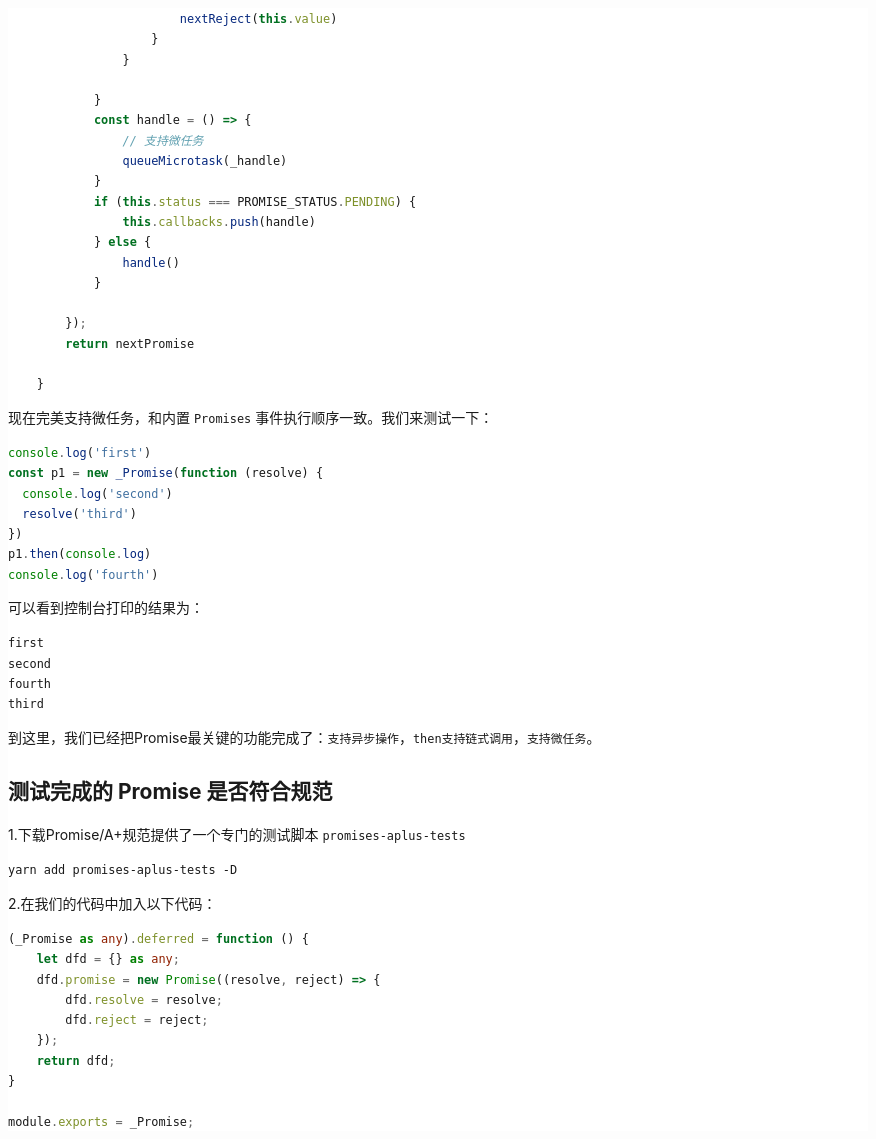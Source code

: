 ```typescript
                        nextReject(this.value)
                    }
                }

            }
            const handle = () => {
                // 支持微任务
                queueMicrotask(_handle)
            }
            if (this.status === PROMISE_STATUS.PENDING) {
                this.callbacks.push(handle)
            } else {
                handle()
            }

        });
        return nextPromise

    }
```

现在完美支持微任务，和内置 `Promises` 事件执行顺序一致。我们来测试一下：

```javascript
console.log('first')
const p1 = new _Promise(function (resolve) {
  console.log('second')
  resolve('third')
})
p1.then(console.log)
console.log('fourth')
```

可以看到控制台打印的结果为：

```typescript
first
second
fourth
third
```

到这里，我们已经把Promise最关键的功能完成了：`支持异步操作`，`then支持链式调用`，`支持微任务`。

## 测试完成的 Promise 是否符合规范

1.下载Promise/A+规范提供了一个专门的测试脚本 `promises-aplus-tests`
```
yarn add promises-aplus-tests -D
```
2.在我们的代码中加入以下代码：
```typescript
(_Promise as any).deferred = function () {
    let dfd = {} as any;
    dfd.promise = new Promise((resolve, reject) => {
        dfd.resolve = resolve;
        dfd.reject = reject;
    });
    return dfd;
}

module.exports = _Promise;
```
